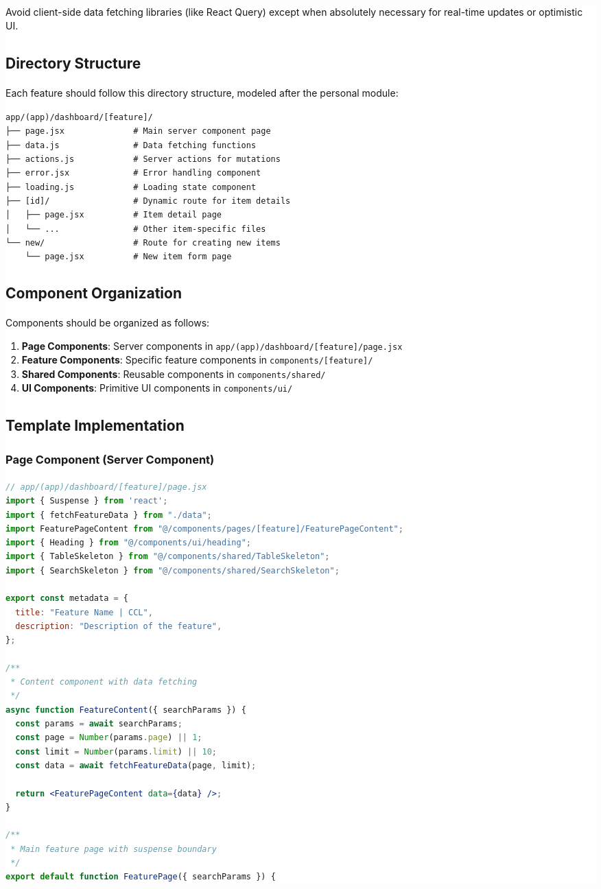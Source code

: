 Avoid client-side data fetching libraries (like React Query) except when absolutely necessary for real-time updates or optimistic UI.

## Directory Structure

Each feature should follow this directory structure, modeled after the personal module:

```
app/(app)/dashboard/[feature]/
├── page.jsx              # Main server component page
├── data.js               # Data fetching functions
├── actions.js            # Server actions for mutations
├── error.jsx             # Error handling component
├── loading.js            # Loading state component
├── [id]/                 # Dynamic route for item details
│   ├── page.jsx          # Item detail page
│   └── ...               # Other item-specific files
└── new/                  # Route for creating new items
    └── page.jsx          # New item form page
```

## Component Organization

Components should be organized as follows:

1. **Page Components**: Server components in `app/(app)/dashboard/[feature]/page.jsx`
2. **Feature Components**: Specific feature components in `components/[feature]/`
3. **Shared Components**: Reusable components in `components/shared/`
4. **UI Components**: Primitive UI components in `components/ui/`

## Template Implementation

### Page Component (Server Component)

```jsx
// app/(app)/dashboard/[feature]/page.jsx
import { Suspense } from 'react';
import { fetchFeatureData } from "./data";
import FeaturePageContent from "@/components/pages/[feature]/FeaturePageContent";
import { Heading } from "@/components/ui/heading";
import { TableSkeleton } from "@/components/shared/TableSkeleton";
import { SearchSkeleton } from "@/components/shared/SearchSkeleton";

export const metadata = {
  title: "Feature Name | CCL",
  description: "Description of the feature",
};

/**
 * Content component with data fetching
 */
async function FeatureContent({ searchParams }) {
  const params = await searchParams;
  const page = Number(params.page) || 1;
  const limit = Number(params.limit) || 10;
  const data = await fetchFeatureData(page, limit);
  
  return <FeaturePageContent data={data} />;
}

/**
 * Main feature page with suspense boundary
 */
export default function FeaturePage({ searchParams }) {
```
